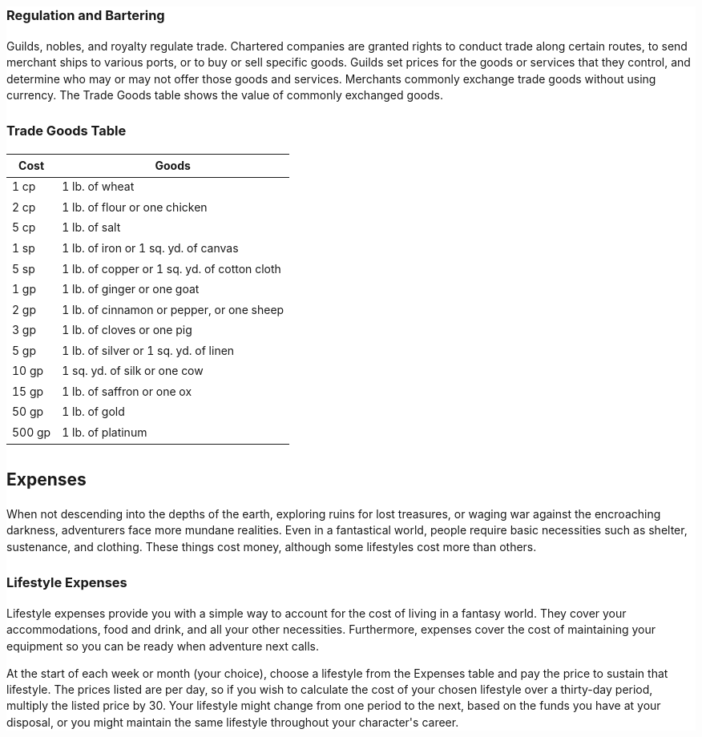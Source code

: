 ### Regulation and Bartering

Guilds, nobles, and royalty regulate trade. Chartered companies are granted rights to conduct trade along certain routes, to send merchant ships to various ports, or to buy or sell specific goods. Guilds set prices for the goods or services that they control, and determine who may or may not offer those goods and services. Merchants commonly exchange trade goods without using currency. The Trade Goods table shows the value of commonly exchanged goods.

### Trade Goods Table

| Cost   | Goods                                        |
| ------ | -------------------------------------------- |
| 1 cp   | 1 lb. of wheat                               |
| 2 cp   | 1 lb. of flour or one chicken                |
| 5 cp   | 1 lb. of salt                                |
| 1 sp   | 1 lb. of iron or 1 sq. yd. of canvas         |
| 5 sp   | 1 lb. of copper or 1 sq. yd. of cotton cloth |
| 1 gp   | 1 lb. of ginger or one goat                  |
| 2 gp   | 1 lb. of cinnamon or pepper, or one sheep    |
| 3 gp   | 1 lb. of cloves or one pig                   |
| 5 gp   | 1 lb. of silver or 1 sq. yd. of linen        |
| 10 gp  | 1 sq. yd. of silk or one cow                 |
| 15 gp  | 1 lb. of saffron or one ox                   |
| 50 gp  | 1 lb. of gold                                |
| 500 gp | 1 lb. of platinum                            |

## Expenses

When not descending into the depths of the earth, exploring ruins for lost treasures, or waging war against the encroaching darkness, adventurers face more mundane realities. Even in a fantastical world, people require basic necessities such as shelter, sustenance, and clothing. These things cost money, although some lifestyles cost more than others.

### Lifestyle Expenses

Lifestyle expenses provide you with a simple way to account for the cost of living in a fantasy world. They cover your accommodations, food and drink, and all your other necessities. Furthermore, expenses cover the cost of maintaining your equipment so you can be ready when adventure next calls.

At the start of each week or month (your choice), choose a lifestyle from the Expenses table and pay the price to sustain that lifestyle. The prices listed are per day, so if you wish to calculate the cost of your chosen lifestyle over a thirty-day period, multiply the listed price by 30. Your lifestyle might change from one period to the next, based on the funds you have at your disposal, or you might maintain the same lifestyle throughout your character's career.
